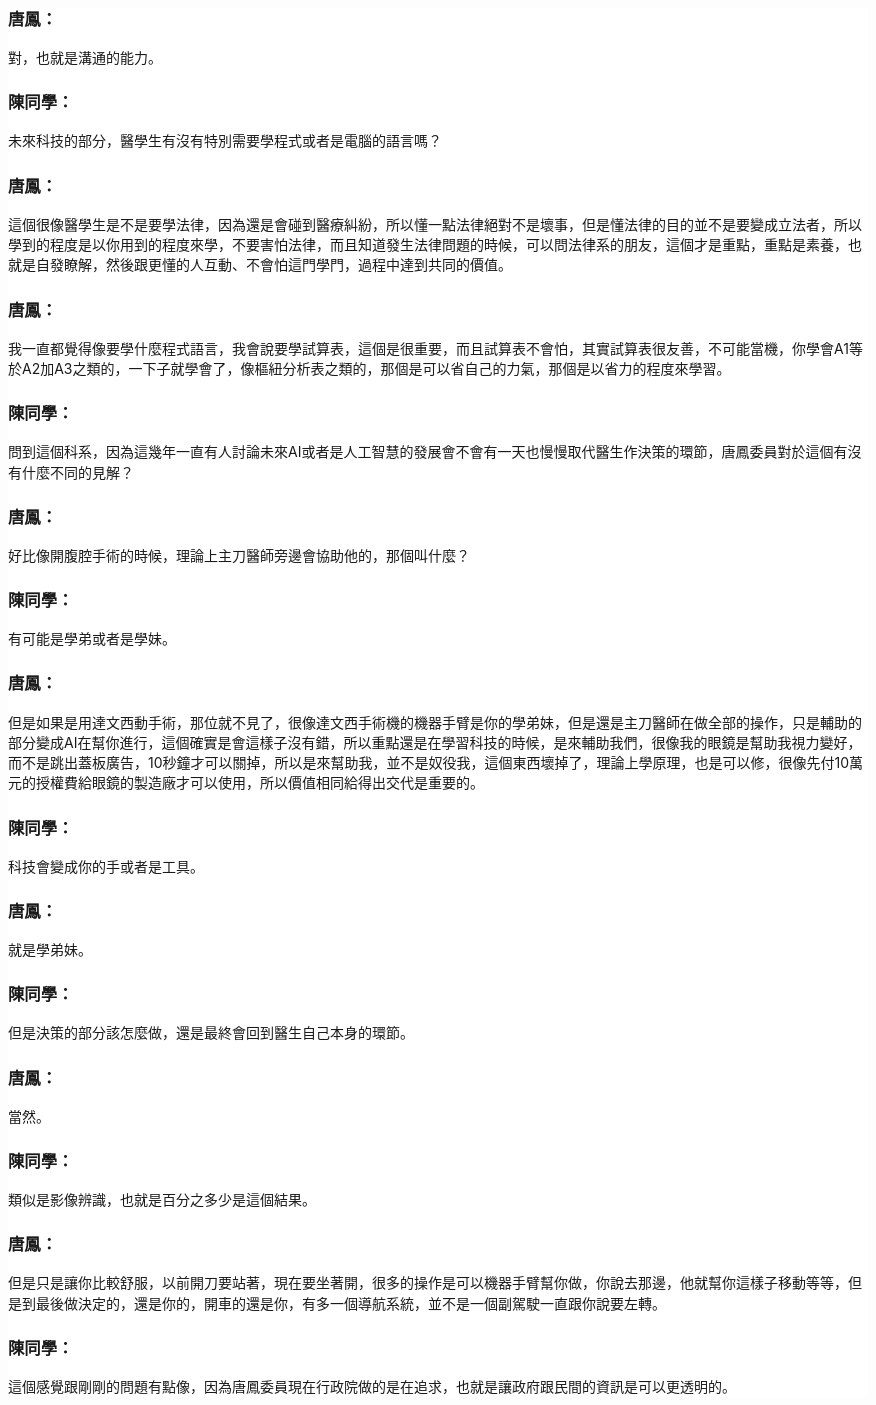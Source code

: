 ### 唐鳳：
對，也就是溝通的能力。

### 陳同學：
未來科技的部分，醫學生有沒有特別需要學程式或者是電腦的語言嗎？

### 唐鳳：
這個很像醫學生是不是要學法律，因為還是會碰到醫療糾紛，所以懂一點法律絕對不是壞事，但是懂法律的目的並不是要變成立法者，所以學到的程度是以你用到的程度來學，不要害怕法律，而且知道發生法律問題的時候，可以問法律系的朋友，這個才是重點，重點是素養，也就是自發瞭解，然後跟更懂的人互動、不會怕這門學門，過程中達到共同的價值。

### 唐鳳：
我一直都覺得像要學什麼程式語言，我會說要學試算表，這個是很重要，而且試算表不會怕，其實試算表很友善，不可能當機，你學會A1等於A2加A3之類的，一下子就學會了，像樞紐分析表之類的，那個是可以省自己的力氣，那個是以省力的程度來學習。

### 陳同學：
問到這個科系，因為這幾年一直有人討論未來AI或者是人工智慧的發展會不會有一天也慢慢取代醫生作決策的環節，唐鳳委員對於這個有沒有什麼不同的見解？

### 唐鳳：
好比像開腹腔手術的時候，理論上主刀醫師旁邊會協助他的，那個叫什麼？

### 陳同學：
有可能是學弟或者是學妹。

### 唐鳳：
但是如果是用達文西動手術，那位就不見了，很像達文西手術機的機器手臂是你的學弟妹，但是還是主刀醫師在做全部的操作，只是輔助的部分變成AI在幫你進行，這個確實是會這樣子沒有錯，所以重點還是在學習科技的時候，是來輔助我們，很像我的眼鏡是幫助我視力變好，而不是跳出蓋板廣告，10秒鐘才可以關掉，所以是來幫助我，並不是奴役我，這個東西壞掉了，理論上學原理，也是可以修，很像先付10萬元的授權費給眼鏡的製造廠才可以使用，所以價值相同給得出交代是重要的。

### 陳同學：
科技會變成你的手或者是工具。

### 唐鳳：
就是學弟妹。

### 陳同學：
但是決策的部分該怎麼做，還是最終會回到醫生自己本身的環節。

### 唐鳳：
當然。

### 陳同學：
類似是影像辨識，也就是百分之多少是這個結果。

### 唐鳳：
但是只是讓你比較舒服，以前開刀要站著，現在要坐著開，很多的操作是可以機器手臂幫你做，你說去那邊，他就幫你這樣子移動等等，但是到最後做決定的，還是你的，開車的還是你，有多一個導航系統，並不是一個副駕駛一直跟你說要左轉。

### 陳同學：
這個感覺跟剛剛的問題有點像，因為唐鳳委員現在行政院做的是在追求，也就是讓政府跟民間的資訊是可以更透明的。
